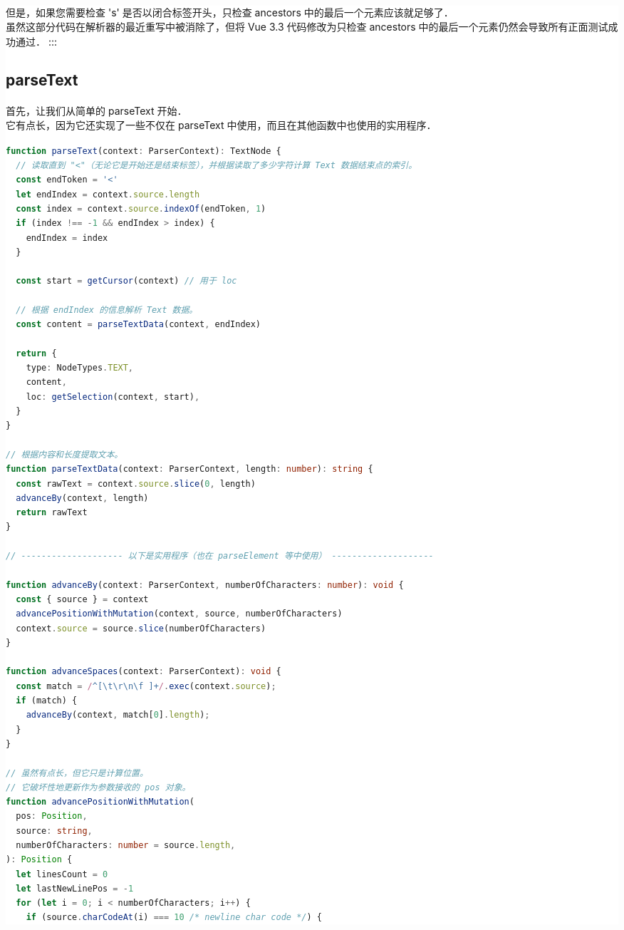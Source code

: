 但是，如果您需要检查 's' 是否以闭合标签开头，只检查 ancestors 中的最后一个元素应该就足够了．\
虽然这部分代码在解析器的最近重写中被消除了，但将 Vue 3.3 代码修改为只检查 ancestors 中的最后一个元素仍然会导致所有正面测试成功通过．
:::

## parseText

首先，让我们从简单的 parseText 开始．\
它有点长，因为它还实现了一些不仅在 parseText 中使用，而且在其他函数中也使用的实用程序．

```ts
function parseText(context: ParserContext): TextNode {
  // 读取直到 "<"（无论它是开始还是结束标签），并根据读取了多少字符计算 Text 数据结束点的索引。
  const endToken = '<'
  let endIndex = context.source.length
  const index = context.source.indexOf(endToken, 1)
  if (index !== -1 && endIndex > index) {
    endIndex = index
  }

  const start = getCursor(context) // 用于 loc

  // 根据 endIndex 的信息解析 Text 数据。
  const content = parseTextData(context, endIndex)

  return {
    type: NodeTypes.TEXT,
    content,
    loc: getSelection(context, start),
  }
}

// 根据内容和长度提取文本。
function parseTextData(context: ParserContext, length: number): string {
  const rawText = context.source.slice(0, length)
  advanceBy(context, length)
  return rawText
}

// -------------------- 以下是实用程序（也在 parseElement 等中使用） --------------------

function advanceBy(context: ParserContext, numberOfCharacters: number): void {
  const { source } = context
  advancePositionWithMutation(context, source, numberOfCharacters)
  context.source = source.slice(numberOfCharacters)
}

function advanceSpaces(context: ParserContext): void {
  const match = /^[\t\r\n\f ]+/.exec(context.source);
  if (match) {
    advanceBy(context, match[0].length);
  }
}

// 虽然有点长，但它只是计算位置。
// 它破坏性地更新作为参数接收的 pos 对象。
function advancePositionWithMutation(
  pos: Position,
  source: string,
  numberOfCharacters: number = source.length,
): Position {
  let linesCount = 0
  let lastNewLinePos = -1
  for (let i = 0; i < numberOfCharacters; i++) {
    if (source.charCodeAt(i) === 10 /* newline char code */) {
```